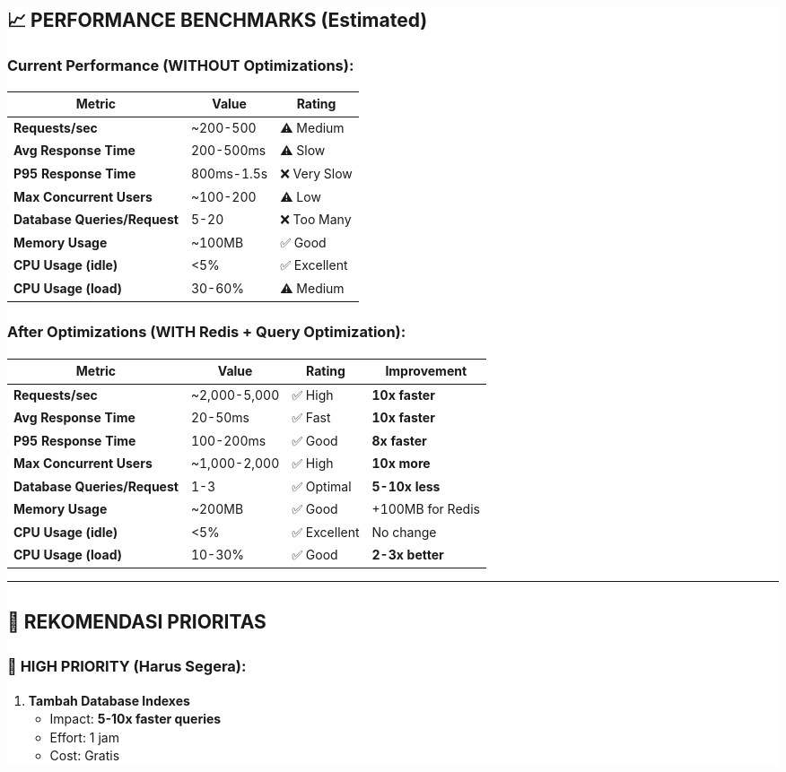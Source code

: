 
## 📈 PERFORMANCE BENCHMARKS (Estimated)

### Current Performance (WITHOUT Optimizations):

| Metric | Value | Rating |
|--------|-------|--------|
| **Requests/sec** | ~200-500 | ⚠️ Medium |
| **Avg Response Time** | 200-500ms | ⚠️ Slow |
| **P95 Response Time** | 800ms-1.5s | ❌ Very Slow |
| **Max Concurrent Users** | ~100-200 | ⚠️ Low |
| **Database Queries/Request** | 5-20 | ❌ Too Many |
| **Memory Usage** | ~100MB | ✅ Good |
| **CPU Usage (idle)** | <5% | ✅ Excellent |
| **CPU Usage (load)** | 30-60% | ⚠️ Medium |

### After Optimizations (WITH Redis + Query Optimization):

| Metric | Value | Rating | Improvement |
|--------|-------|--------|-------------|
| **Requests/sec** | ~2,000-5,000 | ✅ High | **10x faster** |
| **Avg Response Time** | 20-50ms | ✅ Fast | **10x faster** |
| **P95 Response Time** | 100-200ms | ✅ Good | **8x faster** |
| **Max Concurrent Users** | ~1,000-2,000 | ✅ High | **10x more** |
| **Database Queries/Request** | 1-3 | ✅ Optimal | **5-10x less** |
| **Memory Usage** | ~200MB | ✅ Good | +100MB for Redis |
| **CPU Usage (idle)** | <5% | ✅ Excellent | No change |
| **CPU Usage (load)** | 10-30% | ✅ Good | **2-3x better** |

---

## 🎯 REKOMENDASI PRIORITAS

### 🔴 **HIGH PRIORITY (Harus Segera):**

1. **Tambah Database Indexes**
   - Impact: **5-10x faster queries**
   - Effort: 1 jam
   - Cost: Gratis
